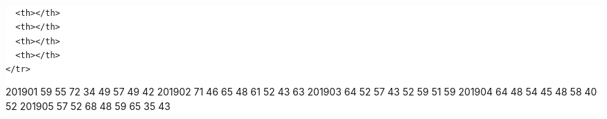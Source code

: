       <th></th>
      <th></th>
      <th></th>
      <th></th>
    </tr>
  </thead>
  <tbody>
    <tr>
      <th>201901</th>
      <td>59</td>
      <td>55</td>
      <td>72</td>
      <td>34</td>
      <td>49</td>
      <td>57</td>
      <td>49</td>
      <td>42</td>
    </tr>
    <tr>
      <th>201902</th>
      <td>71</td>
      <td>46</td>
      <td>65</td>
      <td>48</td>
      <td>61</td>
      <td>52</td>
      <td>43</td>
      <td>63</td>
    </tr>
    <tr>
      <th>201903</th>
      <td>64</td>
      <td>52</td>
      <td>57</td>
      <td>43</td>
      <td>52</td>
      <td>59</td>
      <td>51</td>
      <td>59</td>
    </tr>
    <tr>
      <th>201904</th>
      <td>64</td>
      <td>48</td>
      <td>54</td>
      <td>45</td>
      <td>48</td>
      <td>58</td>
      <td>40</td>
      <td>52</td>
    </tr>
    <tr>
      <th>201905</th>
      <td>57</td>
      <td>52</td>
      <td>68</td>
      <td>48</td>
      <td>59</td>
      <td>65</td>
      <td>35</td>
      <td>43</td>
    </tr>
  </tbody>
</table>